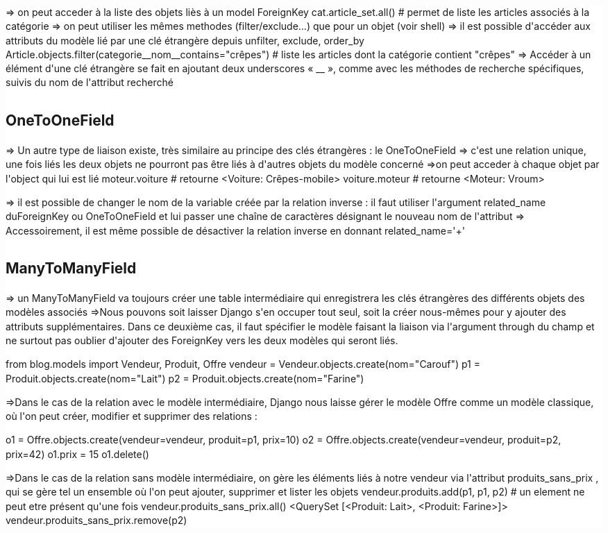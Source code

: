 => on peut acceder à la liste des objets liès à un model ForeignKey
cat.article_set.all() # permet de liste les articles associés à la catégorie
=> on peut utiliser les mêmes methodes (filter/exclude...) que pour un objet (voir shell)
=> il est possible d'accéder aux attributs du modèle lié par une clé étrangère depuis unfilter, exclude, order_by
Article.objects.filter(categorie__nom__contains="crêpes") # liste les articles dont la catégorie contient "crêpes"
=> Accéder à un élément d'une clé étrangère se fait en ajoutant deux underscores « __ », comme avec les méthodes de recherche spécifiques, suivis du nom de l'attribut recherché


## OneToOneField
=> Un autre type de liaison existe, très similaire au principe des clés étrangères : le OneToOneField
=> c'est une relation unique, une fois liés les deux objets ne pourront pas être liés à d'autres objets du modèle concerné
=>on peut acceder à chaque objet par l'object qui lui est lié
moteur.voiture # retourne <Voiture: Crêpes-mobile>
voiture.moteur # retourne <Moteur: Vroum>

=> il est possible de changer le nom de la variable créée par la relation inverse : il faut utiliser l'argument related_name  duForeignKey  ou OneToOneField  et lui passer une chaîne de caractères désignant le nouveau nom de l'attribut
=> Accessoirement, il est même possible de désactiver la relation inverse en donnant related_name='+'

## ManyToManyField
=> un  ManyToManyField  va toujours créer une table intermédiaire qui enregistrera les clés étrangères des différents objets des modèles associés
=>Nous pouvons soit laisser Django s'en occuper tout seul, soit la créer nous-mêmes pour y ajouter des attributs supplémentaires. Dans ce deuxième cas, il faut spécifier le modèle faisant la liaison via l'argument  through  du champ et ne surtout pas oublier d'ajouter des  ForeignKey  vers les deux modèles qui seront liés.

from blog.models import Vendeur, Produit, Offre
vendeur = Vendeur.objects.create(nom="Carouf")
p1 = Produit.objects.create(nom="Lait")
p2 = Produit.objects.create(nom="Farine")

=>Dans le cas de la relation avec le modèle intermédiaire, Django nous laisse gérer le modèle  Offre  comme un modèle classique, où l'on peut créer, modifier et supprimer des relations :

o1 = Offre.objects.create(vendeur=vendeur, produit=p1, prix=10)
o2 = Offre.objects.create(vendeur=vendeur, produit=p2, prix=42)
o1.prix = 15
o1.delete()

=>Dans le cas de la relation sans modèle intermédiaire, on gère les éléments liés à notre vendeur via l'attribut  produits_sans_prix  , qui se gère tel un ensemble où l'on peut ajouter, supprimer et lister les objets
vendeur.produits.add(p1, p1, p2) # un element ne peut etre présent qu'une fois
vendeur.produits_sans_prix.all()
<QuerySet [<Produit: Lait>, <Produit: Farine>]>
vendeur.produits_sans_prix.remove(p2)

